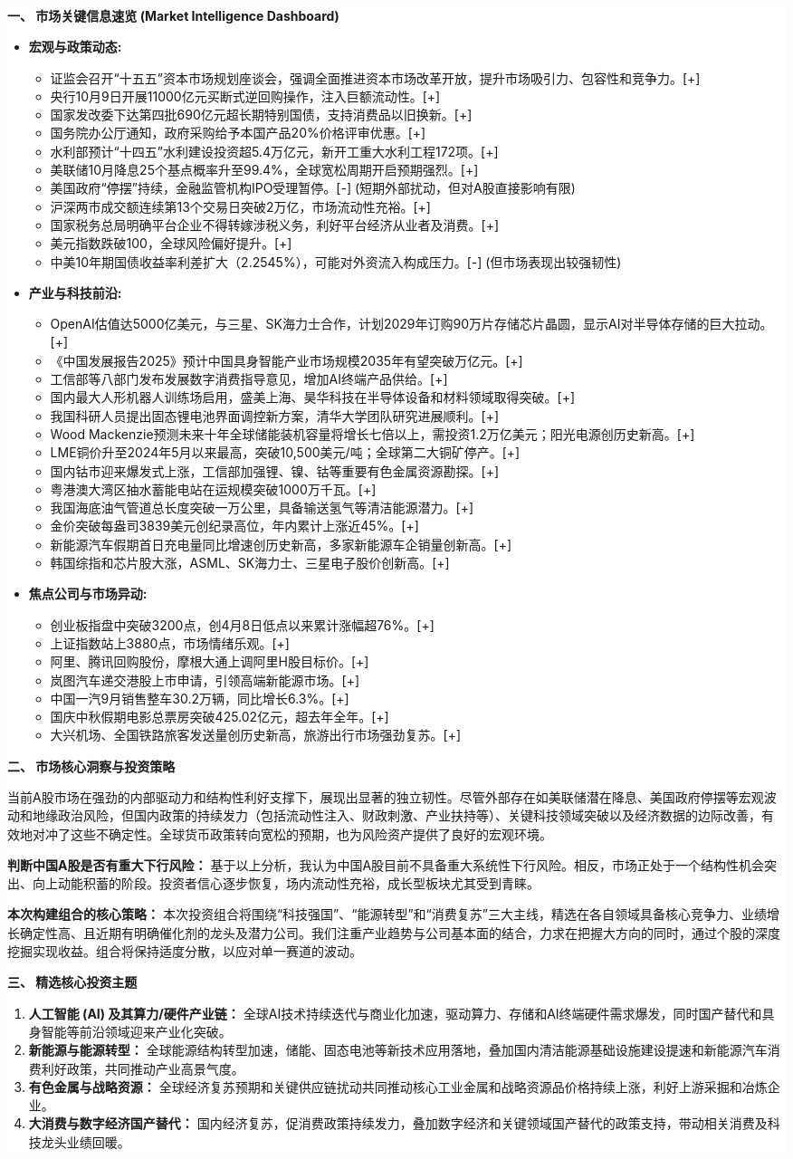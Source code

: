 **一、 市场关键信息速览 (Market Intelligence Dashboard)**

*   **宏观与政策动态:**
    *   证监会召开“十五五”资本市场规划座谈会，强调全面推进资本市场改革开放，提升市场吸引力、包容性和竞争力。\[+\]
    *   央行10月9日开展11000亿元买断式逆回购操作，注入巨额流动性。\[+\]
    *   国家发改委下达第四批690亿元超长期特别国债，支持消费品以旧换新。\[+\]
    *   国务院办公厅通知，政府采购给予本国产品20%价格评审优惠。\[+\]
    *   水利部预计“十四五”水利建设投资超5.4万亿元，新开工重大水利工程172项。\[+\]
    *   美联储10月降息25个基点概率升至99.4%，全球宽松周期开启预期强烈。\[+\]
    *   美国政府“停摆”持续，金融监管机构IPO受理暂停。\[-\] (短期外部扰动，但对A股直接影响有限)
    *   沪深两市成交额连续第13个交易日突破2万亿，市场流动性充裕。\[+\]
    *   国家税务总局明确平台企业不得转嫁涉税义务，利好平台经济从业者及消费。\[+\]
    *   美元指数跌破100，全球风险偏好提升。\[+\]
    *   中美10年期国债收益率利差扩大（2.2545%），可能对外资流入构成压力。\[-\] (但市场表现出较强韧性)

*   **产业与科技前沿:**
    *   OpenAI估值达5000亿美元，与三星、SK海力士合作，计划2029年订购90万片存储芯片晶圆，显示AI对半导体存储的巨大拉动。\[+\]
    *   《中国发展报告2025》预计中国具身智能产业市场规模2035年有望突破万亿元。\[+\]
    *   工信部等八部门发布发展数字消费指导意见，增加AI终端产品供给。\[+\]
    *   国内最大人形机器人训练场启用，盛美上海、昊华科技在半导体设备和材料领域取得突破。\[+\]
    *   我国科研人员提出固态锂电池界面调控新方案，清华大学团队研究进展顺利。\[+\]
    *   Wood Mackenzie预测未来十年全球储能装机容量将增长七倍以上，需投资1.2万亿美元；阳光电源创历史新高。\[+\]
    *   LME铜价升至2024年5月以来最高，突破10,500美元/吨；全球第二大铜矿停产。\[+\]
    *   国内钴市迎来爆发式上涨，工信部加强锂、镍、钴等重要有色金属资源勘探。\[+\]
    *   粤港澳大湾区抽水蓄能电站在运规模突破1000万千瓦。\[+\]
    *   我国海底油气管道总长度突破一万公里，具备输送氢气等清洁能源潜力。\[+\]
    *   金价突破每盎司3839美元创纪录高位，年内累计上涨近45%。\[+\]
    *   新能源汽车假期首日充电量同比增速创历史新高，多家新能源车企销量创新高。\[+\]
    *   韩国综指和芯片股大涨，ASML、SK海力士、三星电子股价创新高。\[+\]

*   **焦点公司与市场异动:**
    *   创业板指盘中突破3200点，创4月8日低点以来累计涨幅超76%。\[+\]
    *   上证指数站上3880点，市场情绪乐观。\[+\]
    *   阿里、腾讯回购股份，摩根大通上调阿里H股目标价。\[+\]
    *   岚图汽车递交港股上市申请，引领高端新能源市场。\[+\]
    *   中国一汽9月销售整车30.2万辆，同比增长6.3%。\[+\]
    *   国庆中秋假期电影总票房突破425.02亿元，超去年全年。\[+\]
    *   大兴机场、全国铁路旅客发送量创历史新高，旅游出行市场强劲复苏。\[+\]

**二、 市场核心洞察与投资策略**

当前A股市场在强劲的内部驱动力和结构性利好支撑下，展现出显著的独立韧性。尽管外部存在如美联储潜在降息、美国政府停摆等宏观波动和地缘政治风险，但国内政策的持续发力（包括流动性注入、财政刺激、产业扶持等）、关键科技领域突破以及经济数据的边际改善，有效地对冲了这些不确定性。全球货币政策转向宽松的预期，也为风险资产提供了良好的宏观环境。

**判断中国A股是否有重大下行风险：** 基于以上分析，我认为中国A股目前不具备重大系统性下行风险。相反，市场正处于一个结构性机会突出、向上动能积蓄的阶段。投资者信心逐步恢复，场内流动性充裕，成长型板块尤其受到青睐。

**本次构建组合的核心策略：** 本次投资组合将围绕“科技强国”、“能源转型”和“消费复苏”三大主线，精选在各自领域具备核心竞争力、业绩增长确定性高、且近期有明确催化剂的龙头及潜力公司。我们注重产业趋势与公司基本面的结合，力求在把握大方向的同时，通过个股的深度挖掘实现收益。组合将保持适度分散，以应对单一赛道的波动。

**三、 精选核心投资主题**

1.  **人工智能 (AI) 及其算力/硬件产业链：** 全球AI技术持续迭代与商业化加速，驱动算力、存储和AI终端硬件需求爆发，同时国产替代和具身智能等前沿领域迎来产业化突破。
2.  **新能源与能源转型：** 全球能源结构转型加速，储能、固态电池等新技术应用落地，叠加国内清洁能源基础设施建设提速和新能源汽车消费利好政策，共同推动产业高景气度。
3.  **有色金属与战略资源：** 全球经济复苏预期和关键供应链扰动共同推动核心工业金属和战略资源品价格持续上涨，利好上游采掘和冶炼企业。
4.  **大消费与数字经济国产替代：** 国内经济复苏，促消费政策持续发力，叠加数字经济和关键领域国产替代的政策支持，带动相关消费及科技龙头业绩回暖。

